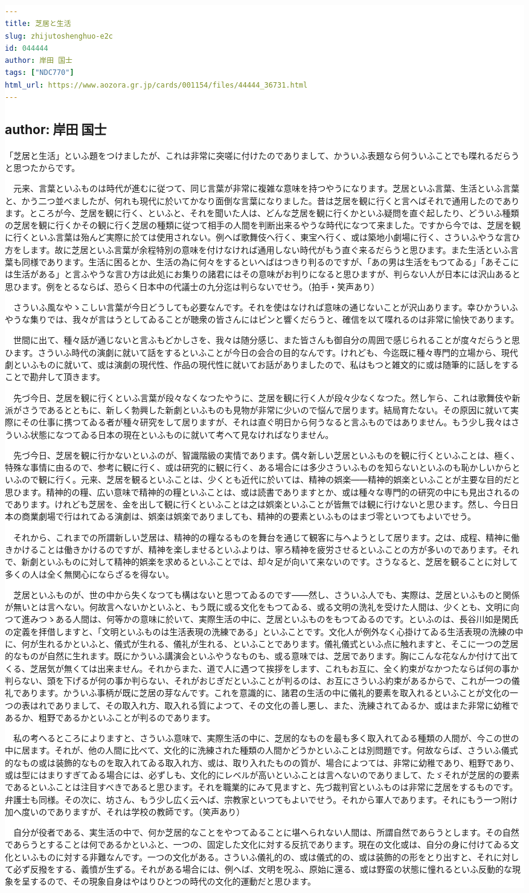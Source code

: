 ```yaml
---
title: 芝居と生活
slug: zhijutoshenghuo-e2c
id: 044444
author: 岸田 国士
tags: ["NDC770"]
html_url: https://www.aozora.gr.jp/cards/001154/files/44444_36731.html
---
```


## author: 岸田 国士

「芝居と生活」といふ題をつけましたが、これは非常に突嗟に付けたのでありまして、かういふ表題なら何ういふことでも喋れるだらうと思つたからです。

　元来、言葉といふものは時代が進むに従つて、同じ言葉が非常に複雑な意味を持つやうになります。芝居といふ言葉、生活といふ言葉と、かう二つ並べましたが、何れも現代に於いてかなり面倒な言葉になりました。昔は芝居を観に行くと言へばそれで通用したのであります。ところが今、芝居を観に行く、といふと、それを聞いた人は、どんな芝居を観に行くかといふ疑問を直ぐ起したり、どういふ種類の芝居を観に行くかその観に行く芝居の種類に従つて相手の人間を判断出来るやうな時代になつて来ました。ですから今では、芝居を観に行くといふ言葉は殆んど実際に於ては使用されない。例へば歌舞伎へ行く、東宝へ行く、或は築地小劇場に行く、さういふやうな言ひ方をします。故に芝居といふ言葉が余程特別の意味を付けなければ通用しない時代がもう直ぐ来るだらうと思ひます。また生活といふ言葉も同様であります。生活に困るとか、生活の為に何々をするといへばはつきり判るのですが、「あの男は生活をもつてゐる」「あそこには生活がある」と言ふやうな言ひ方は此処にお集りの諸君にはその意味がお判りになると思ひますが、判らない人が日本には沢山あると思ひます。例をとるならば、恐らく日本中の代議士の九分迄は判らないでせう。（拍手・笑声あり）

　さういふ風なやゝこしい言葉が今日どうしても必要なんです。それを使はなければ意味の通じないことが沢山あります。幸ひかういふやうな集りでは、我々が言はうとしてゐることが聴衆の皆さんにはピンと響くだらうと、確信を以て喋れるのは非常に愉快であります。

　世間に出て、種々話が通じないと言ふもどかしさを、我々は随分感じ、また皆さんも御自分の周囲で感じられることが度々だらうと思ひます。さういふ時代の演劇に就いて話をするといふことが今日の会合の目的なんです。けれども、今迄既に種々専門的立場から、現代劇といふものに就いて、或は演劇の現代性、作品の現代性に就いてお話がありましたので、私はもつと雑文的に或は随筆的に話しをすることで勘弁して頂きます。

　先づ今日、芝居を観に行くといふ言葉が段々なくなつたやうに、芝居を観に行く人が段々少なくなつた。然し乍ら、これは歌舞伎や新派がさうであるとともに、新しく勃興した新劇といふものも見物が非常に少いので悩んで居ります。結局育たない。その原因に就いて実際にその仕事に携つてゐる者が種々研究をして居りますが、それは直ぐ明日から何うなると言ふものではありません。もう少し我々はさういふ状態になつてゐる日本の現在といふものに就いて考へて見なければなりません。

　先づ今日、芝居を観に行かないといふのが、智識階級の実情であります。偶々新しい芝居といふものを観に行くといふことは、極く、特殊な事情に由るので、参考に観に行く、或は研究的に観に行く、ある場合には多少さういふものを知らないといふのも恥かしいからといふので観に行く。元来、芝居を観るといふことは、少くとも近代に於いては、精神の娯楽――精神的娯楽といふことが主要な目的だと思ひます。精神的の糧、広い意味で精神的の糧といふことは、或は読書でありますとか、或は種々な専門的の研究の中にも見出されるのであります。けれども芝居を、金を出して観に行くといふことは之は娯楽といふことが皆無では観に行けないと思ひます。然し、今日日本の商業劇場で行はれてゐる演劇は、娯楽は娯楽でありましても、精神的の要素といふものはまづ零といつてもよいでせう。

　それから、これまでの所謂新しい芝居は、精神的の糧なるものを舞台を通じて観客に与へようとして居ります。之は、成程、精神に働きかけることは働きかけるのですが、精神を楽しませるといふよりは、寧ろ精神を疲労させるといふことの方が多いのであります。それで、新劇といふものに対して精神的娯楽を求めるといふことでは、却々足が向いて来ないのです。さうなると、芝居を観ることに対して多くの人は全く無関心にならざるを得ない。

　芝居といふものが、世の中から失くなつても構はないと思つてゐるのです――然し、さういふ人でも、実際は、芝居といふものと関係が無いとは言へない。何故言へないかといふと、もう既に或る文化をもつてゐる、或る文明の洗礼を受けた人間は、少くとも、文明に向つて進みつゝある人間は、何等かの意味に於いて、実際生活の中に、芝居といふものをもつてゐるのです。といふのは、長谷川如是閑氏の定義を拝借しますと、「文明といふものは生活表現の洗練である」といふことです。文化人が例外なく心掛けてゐる生活表現の洗練の中に、何が生れるかといふと、儀式が生れる、儀礼が生れる、といふことであります。儀礼儀式といふ点に触れますと、そこに一つの芝居的なものが自然に生れます。既にかういふ講演会といふやうなものも、或る意味では、芝居であります。胸にこんな花なんか付けて出てくる、芝居気が無くては出来ません。それからまた、道で人に遇つて挨拶をします、これもお互に、全く約束がなかつたならば何の事か判らない、頭を下げるが何の事か判らない、それがおじぎだといふことが判るのは、お互にさういふ約束があるからで、これが一つの儀礼であります。かういふ事柄が既に芝居の芽なんです。これを意識的に、諸君の生活の中に儀礼的要素を取入れるといふことが文化の一つの表はれでありまして、その取入れ方、取入れる質によつて、その文化の善し悪し、また、洗練されてゐるか、或はまた非常に幼稚であるか、粗野であるかといふことが判るのであります。

　私の考へるところによりますと、さういふ意味で、実際生活の中に、芝居的なものを最も多く取入れてゐる種類の人間が、今この世の中に居ます。それが、他の人間に比べて、文化的に洗練された種類の人間かどうかといふことは別問題です。何故ならば、さういふ儀式的なもの或は装飾的なものを取入れてゐる取入れ方、或は、取り入れたものの質が、場合によつては、非常に幼稚であり、粗野であり、或は型にはまりすぎてゐる場合には、必ずしも、文化的にレベルが高いといふことは言へないのでありまして、たゞそれが芝居的の要素であるといふことは注目すべきであると思ひます。それを職業的にみて見ますと、先づ裁判官といふものは非常に芝居をするものです。弁護士も同様。その次に、坊さん、もう少し広く云へば、宗教家といつてもよいでせう。それから軍人であります。それにもう一つ附け加へ度いのでありますが、それは学校の教師です。（笑声あり）

　自分が役者である、実生活の中で、何か芝居的なことをやつてゐることに堪へられない人間は、所謂自然であらうとします。その自然であらうとすることは何であるかといふと、一つの、固定した文化に対する反抗であります。現在の文化或は、自分の身に付けてゐる文化といふものに対する非難なんです。一つの文化がある。さういふ儀礼的の、或は儀式的の、或は装飾的の形をとり出すと、それに対して必ず反撥をする、義憤が生ずる。それがある場合には、例へば、文明を呪ふ、原始に還る、或は野蛮の状態に憧れるといふ反動的な現象を呈するので、その現象自身はやはりひとつの時代の文化的運動だと思ひます。
